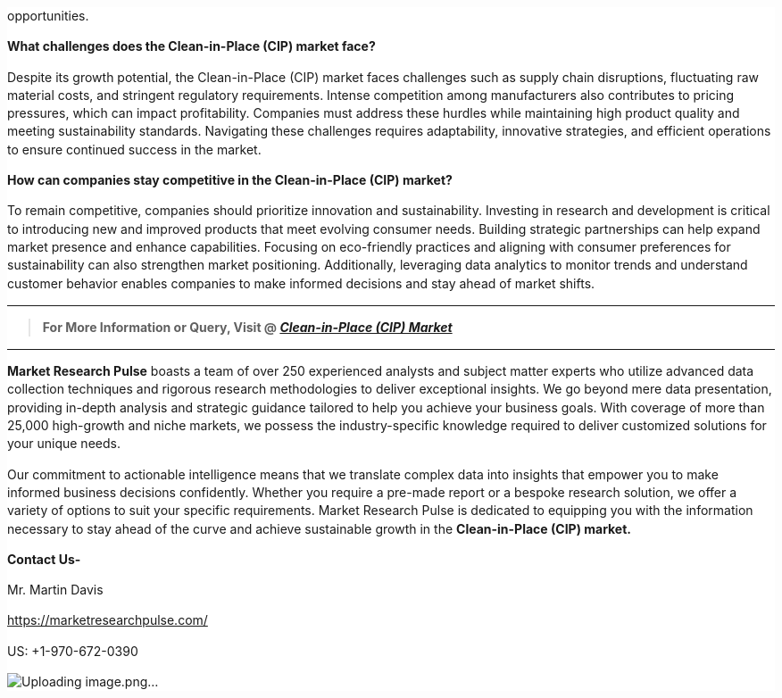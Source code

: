 opportunities.</p><p><strong>What challenges does the Clean-in-Place (CIP) market face?</strong></p><p>Despite its growth potential, the Clean-in-Place (CIP) market faces challenges such as supply chain disruptions, fluctuating raw material costs, and stringent regulatory requirements. Intense competition among manufacturers also contributes to pricing pressures, which can impact profitability. Companies must address these hurdles while maintaining high product quality and meeting sustainability standards. Navigating these challenges requires adaptability, innovative strategies, and efficient operations to ensure continued success in the market.</p><p><strong>How can companies stay competitive in the Clean-in-Place (CIP) market?</strong></p><p>To remain competitive, companies should prioritize innovation and sustainability. Investing in research and development is critical to introducing new and improved products that meet evolving consumer needs. Building strategic partnerships can help expand market presence and enhance capabilities. Focusing on eco-friendly practices and aligning with consumer preferences for sustainability can also strengthen market positioning. Additionally, leveraging data analytics to monitor trends and understand customer behavior enables companies to make informed decisions and stay ahead of market shifts.</p><hr /><blockquote><p><strong>For More Information or Query, Visit @&nbsp;<em><a href="https://marketresearchpulse.com/report/71777/clean-in-place-cip-market?utm_source=Linkedin&utm_medium=0114">Clean-in-Place (CIP) Market</a></em></strong></p></blockquote><hr /><p><strong>Market Research Pulse</strong> boasts a team of over 250 experienced analysts and subject matter experts who utilize advanced data collection techniques and rigorous research methodologies to deliver exceptional insights. We go beyond mere data presentation, providing in-depth analysis and strategic guidance tailored to help you achieve your business goals. With coverage of more than 25,000 high-growth and niche markets, we possess the industry-specific knowledge required to deliver customized solutions for your unique needs.</p><p>Our commitment to actionable intelligence means that we translate complex data into insights that empower you to make informed business decisions confidently. Whether you require a pre-made report or a bespoke research solution, we offer a variety of options to suit your specific requirements. Market Research Pulse is dedicated to equipping you with the information necessary to stay ahead of the curve and achieve sustainable growth in the <strong>Clean-in-Place (CIP) market.</strong></p><p><strong>Contact Us-</strong></p><p>Mr. Martin Davis</p><p>https://marketresearchpulse.com/</p><p>US: +1-970-672-0390</p>
![Uploading image.png…]()
